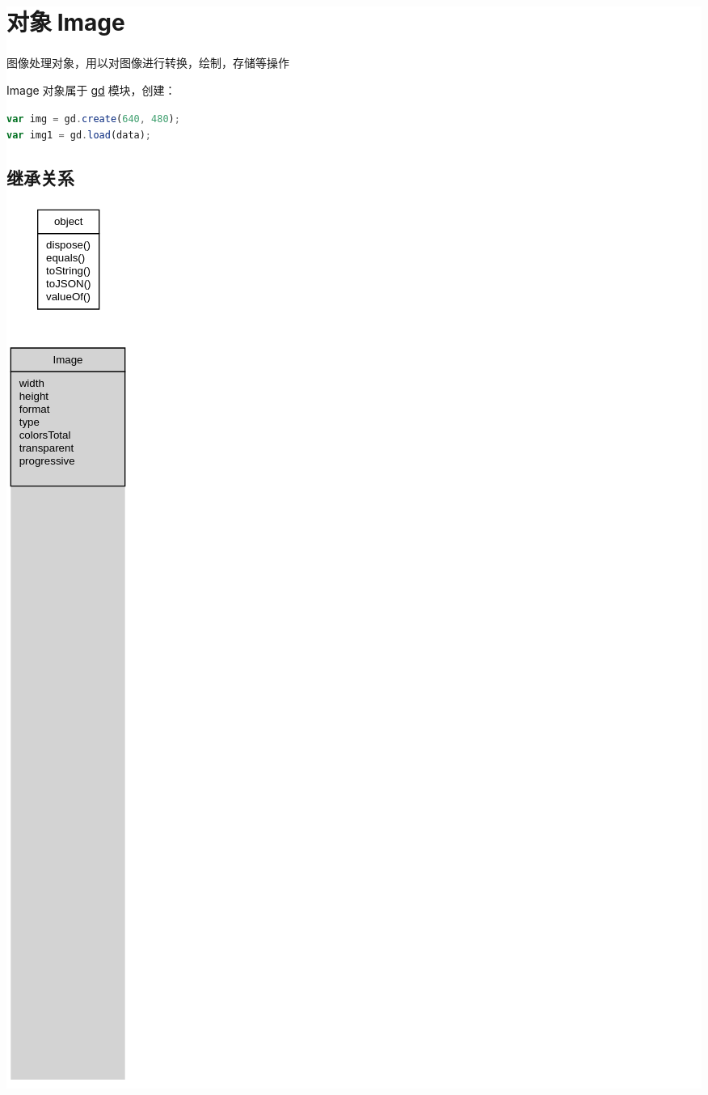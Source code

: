 # 对象 Image
图像处理对象，用以对图像进行转换，绘制，存储等操作

Image 对象属于 [gd](../../module/ifs/gd.md) 模块，创建：

```JavaScript
var img = gd.create(640, 480);
var img1 = gd.load(data);
```

## 继承关系
<div class="inherits"><svg width="114pt" height="814pt" viewBox="0.00 0.00 114.00 814.00" xmlns="http://www.w3.org/2000/svg" xmlns:xlink="http://www.w3.org/1999/xlink">
<g id="graph0" class="graph" transform="scale(1 1) rotate(0) translate(4 810)">
<title>%0</title>
<polygon fill="#ffffff" stroke="transparent" points="-4,4 -4,-810 110,-810 110,4 -4,4"/>

<g id="node1" class="node">
<title>object</title>
<g id="a_node1"><a xlink:href="object.md" xlink:title="object">
<polygon fill="#ffffff" stroke="transparent" points="24.5,-714 24.5,-806 81.5,-806 81.5,-714 24.5,-714"/>
<polygon fill="none" stroke="#000000" points="25,-784 25,-806 82,-806 82,-784 25,-784"/>
<text text-anchor="start" x="40.1625" y="-792" font-family="Helvetica,sans-Serif" font-size="10.00" fill="#000000">object</text>
<polygon fill="none" stroke="#000000" points="25,-714 25,-784 82,-784 82,-714 25,-714"/>
<text text-anchor="start" x="30" y="-770" font-family="Helvetica,sans-Serif" font-size="10.00" fill="#000000"> dispose()</text>
<text text-anchor="start" x="30" y="-758" font-family="Helvetica,sans-Serif" font-size="10.00" fill="#000000"> equals()</text>
<text text-anchor="start" x="30" y="-746" font-family="Helvetica,sans-Serif" font-size="10.00" fill="#000000"> toString()</text>
<text text-anchor="start" x="30" y="-734" font-family="Helvetica,sans-Serif" font-size="10.00" fill="#000000"> toJSON()</text>
<text text-anchor="start" x="30" y="-722" font-family="Helvetica,sans-Serif" font-size="10.00" fill="#000000"> valueOf()</text>
</a>
</g>
</g>

<g id="node2" class="node">
<title>Image</title>
<g id="a_node2"><a xlink:title="Image">
<polygon fill="#d3d3d3" stroke="transparent" points="0,0 0,-678 106,-678 106,0 0,0"/>
<polygon fill="none" stroke="#000000" points="0,-656 0,-678 106,-678 106,-656 0,-656"/>
<text text-anchor="start" x="39.1075" y="-664" font-family="Helvetica,sans-Serif" font-size="10.00" fill="#000000">Image</text>
<polygon fill="none" stroke="#000000" points="0,-550 0,-656 106,-656 106,-550 0,-550"/>
<text text-anchor="start" x="5" y="-642" font-family="Helvetica,sans-Serif" font-size="10.00" fill="#000000"> width</text>
<text text-anchor="start" x="5" y="-630" font-family="Helvetica,sans-Serif" font-size="10.00" fill="#000000"> height</text>
<text text-anchor="start" x="5" y="-618" font-family="Helvetica,sans-Serif" font-size="10.00" fill="#000000"> format</text>
<text text-anchor="start" x="5" y="-606" font-family="Helvetica,sans-Serif" font-size="10.00" fill="#000000"> type</text>
<text text-anchor="start" x="5" y="-594" font-family="Helvetica,sans-Serif" font-size="10.00" fill="#000000"> colorsTotal</text>
<text text-anchor="start" x="5" y="-582" font-family="Helvetica,sans-Serif" font-size="10.00" fill="#000000"> transparent</text>
<text text-anchor="start" x="5" y="-570" font-family="Helvetica,sans-Serif" font-size="10.00" fill="#000000"> progressive</text>